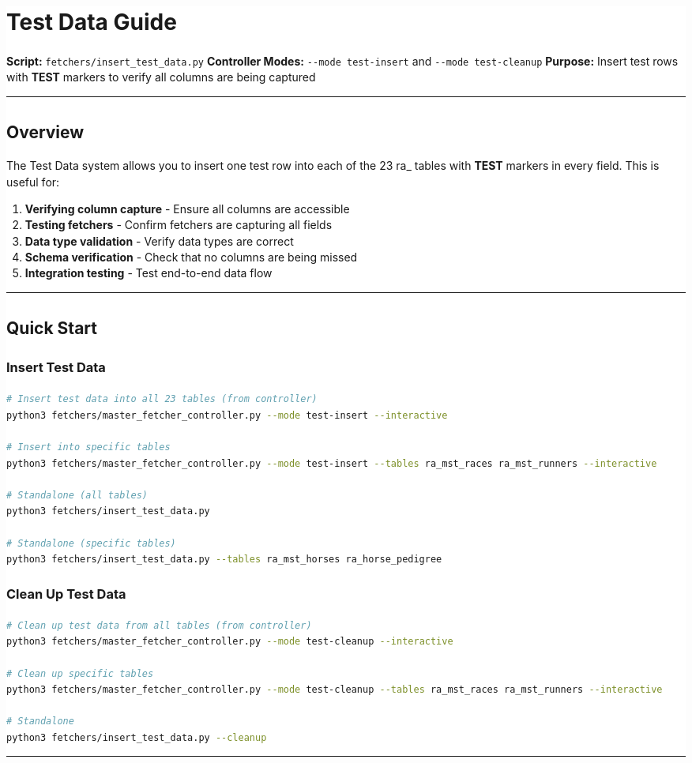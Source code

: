 # Test Data Guide

**Script:** `fetchers/insert_test_data.py`
**Controller Modes:** `--mode test-insert` and `--mode test-cleanup`
**Purpose:** Insert test rows with **TEST** markers to verify all columns are being captured

---

## Overview

The Test Data system allows you to insert one test row into each of the 23 ra_ tables with **TEST** markers in every field. This is useful for:

1. **Verifying column capture** - Ensure all columns are accessible
2. **Testing fetchers** - Confirm fetchers are capturing all fields
3. **Data type validation** - Verify data types are correct
4. **Schema verification** - Check that no columns are being missed
5. **Integration testing** - Test end-to-end data flow

---

## Quick Start

### Insert Test Data

```bash
# Insert test data into all 23 tables (from controller)
python3 fetchers/master_fetcher_controller.py --mode test-insert --interactive

# Insert into specific tables
python3 fetchers/master_fetcher_controller.py --mode test-insert --tables ra_mst_races ra_mst_runners --interactive

# Standalone (all tables)
python3 fetchers/insert_test_data.py

# Standalone (specific tables)
python3 fetchers/insert_test_data.py --tables ra_mst_horses ra_horse_pedigree
```

### Clean Up Test Data

```bash
# Clean up test data from all tables (from controller)
python3 fetchers/master_fetcher_controller.py --mode test-cleanup --interactive

# Clean up specific tables
python3 fetchers/master_fetcher_controller.py --mode test-cleanup --tables ra_mst_races ra_mst_runners --interactive

# Standalone
python3 fetchers/insert_test_data.py --cleanup
```

---